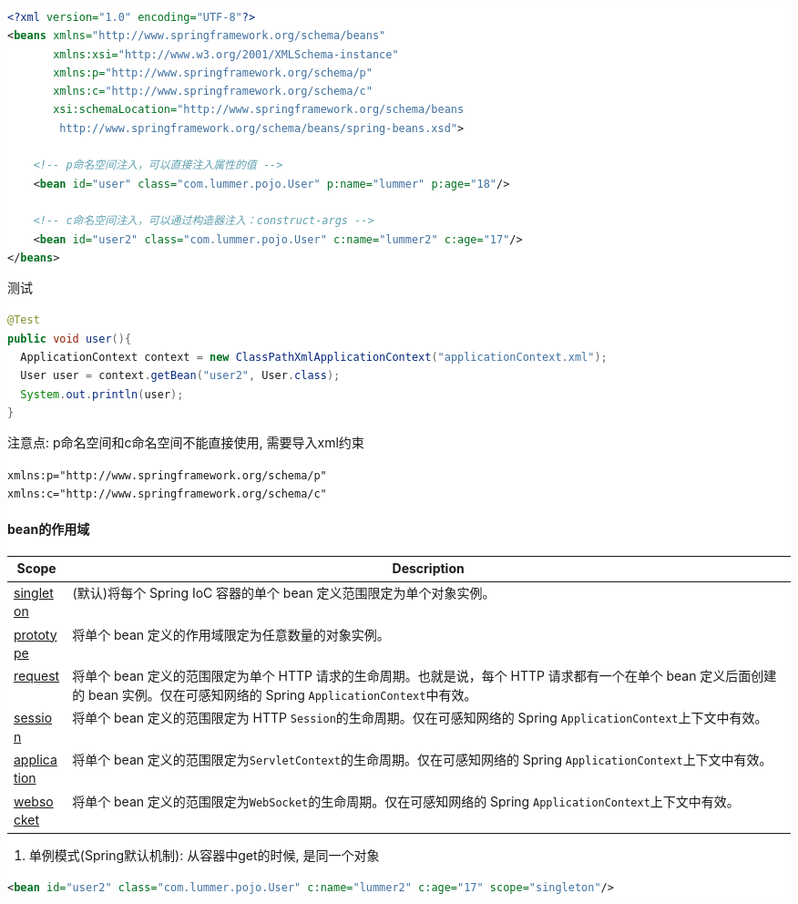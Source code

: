 ```xml
<?xml version="1.0" encoding="UTF-8"?>
<beans xmlns="http://www.springframework.org/schema/beans"
       xmlns:xsi="http://www.w3.org/2001/XMLSchema-instance"
       xmlns:p="http://www.springframework.org/schema/p"
       xmlns:c="http://www.springframework.org/schema/c"
       xsi:schemaLocation="http://www.springframework.org/schema/beans
        http://www.springframework.org/schema/beans/spring-beans.xsd">

    <!-- p命名空间注入，可以直接注入属性的值 -->
    <bean id="user" class="com.lummer.pojo.User" p:name="lummer" p:age="18"/>

    <!-- c命名空间注入，可以通过构造器注入：construct-args -->
    <bean id="user2" class="com.lummer.pojo.User" c:name="lummer2" c:age="17"/>
</beans>
```

测试

```java
@Test
public void user(){
  ApplicationContext context = new ClassPathXmlApplicationContext("applicationContext.xml");
  User user = context.getBean("user2", User.class);
  System.out.println(user);
}
```

注意点: p命名空间和c命名空间不能直接使用, 需要导入xml约束

```xml
xmlns:p="http://www.springframework.org/schema/p"
xmlns:c="http://www.springframework.org/schema/c"
```

#### bean的作用域

| Scope                                                        | Description                                                  |
| ------------------------------------------------------------ | ------------------------------------------------------------ |
| [singleton](https://www.docs4dev.com/docs/zh/spring-framework/5.1.3.RELEASE/reference/core.html#beans-factory-scopes-singleton) | (默认)将每个 Spring IoC 容器的单个 bean 定义范围限定为单个对象实例。 |
| [prototype](https://www.docs4dev.com/docs/zh/spring-framework/5.1.3.RELEASE/reference/core.html#beans-factory-scopes-prototype) | 将单个 bean 定义的作用域限定为任意数量的对象实例。           |
| [request](https://www.docs4dev.com/docs/zh/spring-framework/5.1.3.RELEASE/reference/core.html#beans-factory-scopes-request) | 将单个 bean 定义的范围限定为单个 HTTP 请求的生命周期。也就是说，每个 HTTP 请求都有一个在单个 bean 定义后面创建的 bean 实例。仅在可感知网络的 Spring `ApplicationContext`中有效。 |
| [session](https://www.docs4dev.com/docs/zh/spring-framework/5.1.3.RELEASE/reference/core.html#beans-factory-scopes-session) | 将单个 bean 定义的范围限定为 HTTP `Session`的生命周期。仅在可感知网络的 Spring `ApplicationContext`上下文中有效。 |
| [application](https://www.docs4dev.com/docs/zh/spring-framework/5.1.3.RELEASE/reference/core.html#beans-factory-scopes-application) | 将单个 bean 定义的范围限定为`ServletContext`的生命周期。仅在可感知网络的 Spring `ApplicationContext`上下文中有效。 |
| [websocket](https://www.docs4dev.com/docs/zh/spring-framework/5.1.3.RELEASE/reference/web.html#websocket-stomp-websocket-scope) | 将单个 bean 定义的范围限定为`WebSocket`的生命周期。仅在可感知网络的 Spring `ApplicationContext`上下文中有效。 |

1. 单例模式(Spring默认机制): 从容器中get的时候, 是同一个对象

```xml
<bean id="user2" class="com.lummer.pojo.User" c:name="lummer2" c:age="17" scope="singleton"/>
```
